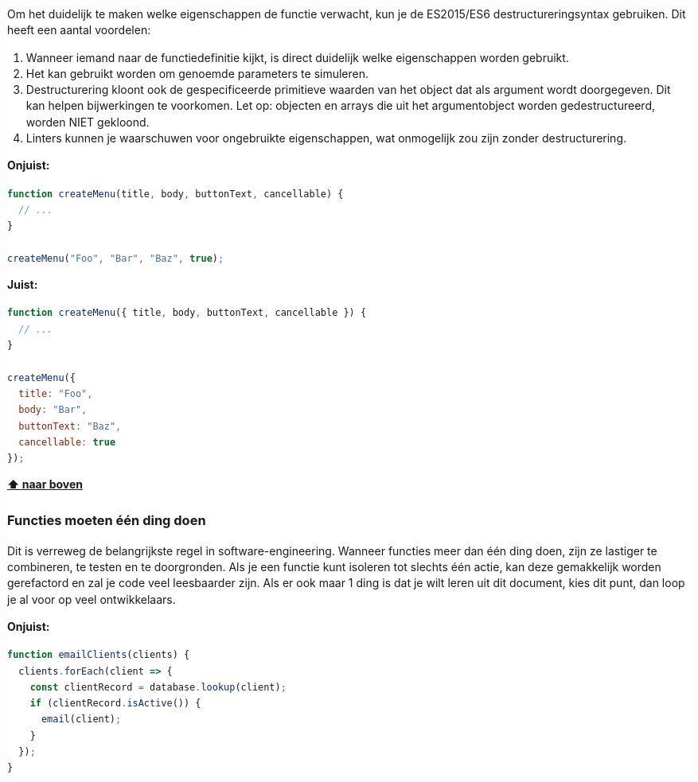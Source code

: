 Om het duidelijk te maken welke eigenschappen de functie verwacht, kun je de ES2015/ES6 destructureringsyntax gebruiken. Dit heeft een aantal voordelen:

1. Wanneer iemand naar de functiedefinitie kijkt, is direct duidelijk welke
   eigenschappen worden gebruikt.
2. Het kan gebruikt worden om genoemde parameters te simuleren.
3. Destructurering kloont ook de gespecificeerde primitieve waarden van het object dat
   als argument wordt doorgegeven. Dit kan helpen bijwerkingen te voorkomen. Let op: objecten en arrays die uit het argumentobject worden gedestructureerd, worden NIET gekloond.
4. Linters kunnen je waarschuwen voor ongebruikte eigenschappen, wat onmogelijk zou zijn
   zonder destructurering.

**Onjuist:**

```javascript
function createMenu(title, body, buttonText, cancellable) {
  // ...
}

createMenu("Foo", "Bar", "Baz", true);

```

**Juist:**

```javascript
function createMenu({ title, body, buttonText, cancellable }) {
  // ...
}

createMenu({
  title: "Foo",
  body: "Bar",
  buttonText: "Baz",
  cancellable: true
});
```

**[⬆ naar boven](#inhoudsopgave)**

### Functies moeten één ding doen

Dit is verreweg de belangrijkste regel in software-engineering. Wanneer functies meer dan één ding doen, zijn ze lastiger te combineren, te testen en te doorgronden. Als je een functie kunt isoleren tot slechts één actie, kan deze gemakkelijk worden gerefactord en zal je code veel leesbaarder zijn. Als er ook maar 1 ding is dat je wilt leren uit dit document, kies dit punt, dan loop je al voor op veel ontwikkelaars.

**Onjuist:**

```javascript
function emailClients(clients) {
  clients.forEach(client => {
    const clientRecord = database.lookup(client);
    if (clientRecord.isActive()) {
      email(client);
    }
  });
}
```
